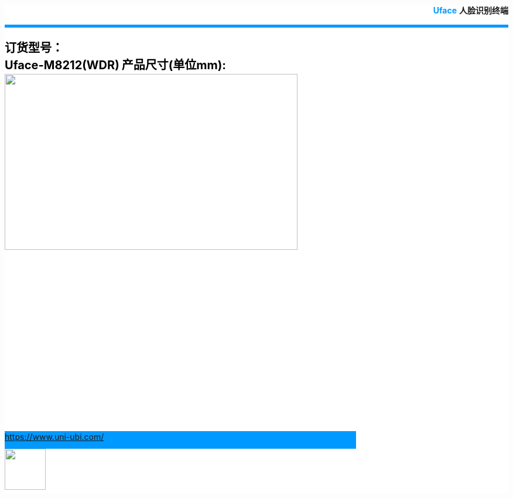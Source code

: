 </div>

<div STYLE="page-break-after: always;"></div>

<body>
<p bottom = 0; align="right">
<span style="color:#0099FF;font-weight: bold;">Uface</span>  
<span style="color:block;font-weight: bold;">人脸识别终端</span>
</p>
	<div id="div1"></div>
	<style>
		#div1{
			border-bottom: 5px solid #0099FF;
		}
	</style>
    <br>
        <a style="color:black;font-weight: bold;font-size:20px">订货型号：</a> <br>
        <a style="color:black;font-weight: bold;font-size:20px">Uface-M8212(WDR)</a> 
        <a style="color:black;font-weight: bold;font-size:20px">产品尺寸(单位mm):</a> 
        <br>
<img src='../img/安装_宇泛.png'; width = "500"; height = "300";>
<br><br><br><br><br><br><br><br><br><br><br><br><br><br><br><br>
<body>
<div style = "width:600px; height:30px;background-color:#0099FF;" >
<a href="#">https://www.uni-ubi.com/</a>
</div>
<img src='../img/二维码_宇泛.png'; width = "70"; height = "70";>
</div>
<body>
</html>

